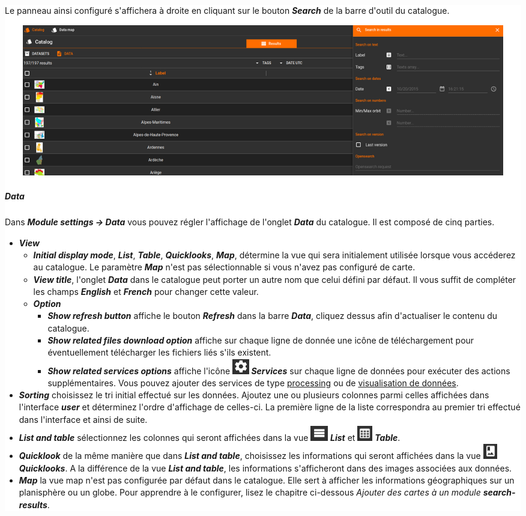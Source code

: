 Le panneau ainsi configuré s'affichera à droite en cliquant sur le bouton ***Search*** de la barre d'outil du catalogue.

<div align="center">
  <img src="/images/user-documentation/v1.4/6-catalog-consultation/catalog/user/catalog-search.png" alt="search" width="800"/> 
</div>

##### Data

Dans ***Module settings -> Data*** vous pouvez régler l'affichage de l'onglet ***Data*** du catalogue. Il est composé de cinq parties.

- ***View***
  - ***Initial display mode***, ***List***, ***Table***, ***Quicklooks***, ***Map***, détermine la vue qui sera initialement utilisée lorsque vous accéderez au catalogue. Le paramètre ***Map*** n'est pas sélectionnable si vous n'avez pas configuré de carte.
  - ***View title***, l'onglet ***Data*** dans le catalogue peut porter un autre nom que celui défini par défaut. Il vous suffit de compléter les champs ***English*** et ***French*** pour changer cette valeur.
  - ***Option***
    - ***Show refresh button*** affiche le bouton ***Refresh*** dans la barre ***Data***, cliquez dessus afin d'actualiser le contenu du catalogue.
    - ***Show related files download option*** affiche sur chaque ligne de donnée une icône de téléchargement pour éventuellement télécharger les fichiers liés s'ils existent.
    - ***Show related services options*** affiche l'icône <img src="/images/user-documentation/regards-icons/admin/gear-wheel.png" alt="gear wheel" height="25"/> ***Services*** sur chaque ligne de données pour exécuter des actions supplémentaires. Vous pouvez ajouter des services de type [processing](../../data-services/processing-services/) ou de [visualisation de données](../../data-services/ui-services/).
- ***Sorting*** choisissez le tri initial effectué sur les données. Ajoutez une ou plusieurs colonnes parmi celles affichées dans l'interface ***user*** et déterminez l'ordre d'affichage de celles-ci. La première ligne de la liste correspondra au premier tri effectué dans l'interface et ainsi de suite.
- ***List and table*** sélectionnez les colonnes qui seront affichées dans la vue <img src="/images/user-documentation/regards-icons/user/list.png" alt="list" height="25"/> ***List*** et <img src="/images/user-documentation/regards-icons/user/table.png" alt="table" height="25"/> ***Table***.
- ***Quicklook*** de la même manière que dans ***List and table***, choisissez les informations qui seront affichées dans la vue <img src="/images/user-documentation/regards-icons/user/quicklook.png" alt="quicklook" height="25"/> ***Quicklooks***. A la différence de la vue ***List and table***, les informations s'afficheront dans des images associées aux données.
- ***Map*** la vue map n'est pas configurée par défaut dans le catalogue. Elle sert à afficher les informations géographiques sur un planisphère ou un globe. Pour apprendre à le configurer, lisez le chapitre ci-dessous *Ajouter des cartes à un module ***search-results****.

